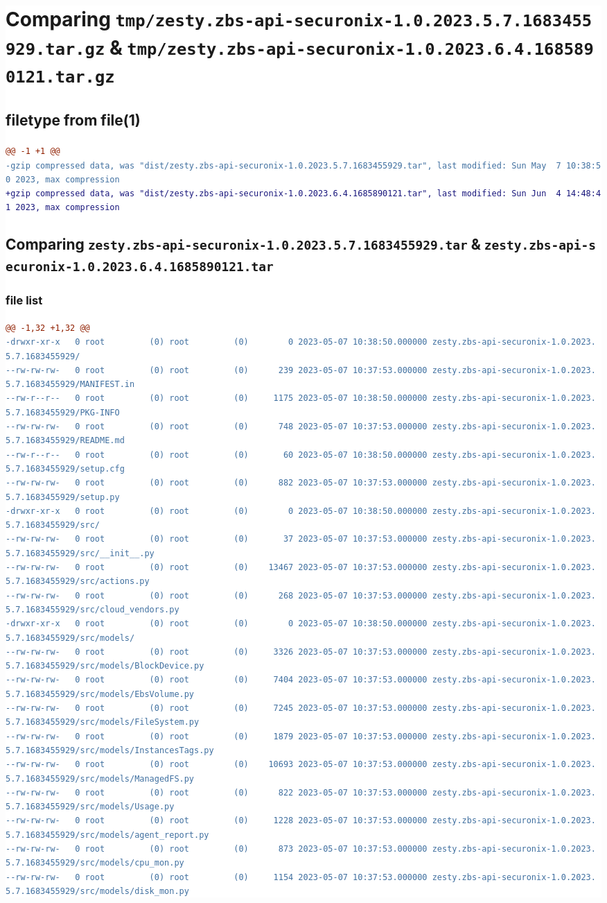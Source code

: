# Comparing `tmp/zesty.zbs-api-securonix-1.0.2023.5.7.1683455929.tar.gz` & `tmp/zesty.zbs-api-securonix-1.0.2023.6.4.1685890121.tar.gz`

## filetype from file(1)

```diff
@@ -1 +1 @@
-gzip compressed data, was "dist/zesty.zbs-api-securonix-1.0.2023.5.7.1683455929.tar", last modified: Sun May  7 10:38:50 2023, max compression
+gzip compressed data, was "dist/zesty.zbs-api-securonix-1.0.2023.6.4.1685890121.tar", last modified: Sun Jun  4 14:48:41 2023, max compression
```

## Comparing `zesty.zbs-api-securonix-1.0.2023.5.7.1683455929.tar` & `zesty.zbs-api-securonix-1.0.2023.6.4.1685890121.tar`

### file list

```diff
@@ -1,32 +1,32 @@
-drwxr-xr-x   0 root         (0) root         (0)        0 2023-05-07 10:38:50.000000 zesty.zbs-api-securonix-1.0.2023.5.7.1683455929/
--rw-rw-rw-   0 root         (0) root         (0)      239 2023-05-07 10:37:53.000000 zesty.zbs-api-securonix-1.0.2023.5.7.1683455929/MANIFEST.in
--rw-r--r--   0 root         (0) root         (0)     1175 2023-05-07 10:38:50.000000 zesty.zbs-api-securonix-1.0.2023.5.7.1683455929/PKG-INFO
--rw-rw-rw-   0 root         (0) root         (0)      748 2023-05-07 10:37:53.000000 zesty.zbs-api-securonix-1.0.2023.5.7.1683455929/README.md
--rw-r--r--   0 root         (0) root         (0)       60 2023-05-07 10:38:50.000000 zesty.zbs-api-securonix-1.0.2023.5.7.1683455929/setup.cfg
--rw-rw-rw-   0 root         (0) root         (0)      882 2023-05-07 10:37:53.000000 zesty.zbs-api-securonix-1.0.2023.5.7.1683455929/setup.py
-drwxr-xr-x   0 root         (0) root         (0)        0 2023-05-07 10:38:50.000000 zesty.zbs-api-securonix-1.0.2023.5.7.1683455929/src/
--rw-rw-rw-   0 root         (0) root         (0)       37 2023-05-07 10:37:53.000000 zesty.zbs-api-securonix-1.0.2023.5.7.1683455929/src/__init__.py
--rw-rw-rw-   0 root         (0) root         (0)    13467 2023-05-07 10:37:53.000000 zesty.zbs-api-securonix-1.0.2023.5.7.1683455929/src/actions.py
--rw-rw-rw-   0 root         (0) root         (0)      268 2023-05-07 10:37:53.000000 zesty.zbs-api-securonix-1.0.2023.5.7.1683455929/src/cloud_vendors.py
-drwxr-xr-x   0 root         (0) root         (0)        0 2023-05-07 10:38:50.000000 zesty.zbs-api-securonix-1.0.2023.5.7.1683455929/src/models/
--rw-rw-rw-   0 root         (0) root         (0)     3326 2023-05-07 10:37:53.000000 zesty.zbs-api-securonix-1.0.2023.5.7.1683455929/src/models/BlockDevice.py
--rw-rw-rw-   0 root         (0) root         (0)     7404 2023-05-07 10:37:53.000000 zesty.zbs-api-securonix-1.0.2023.5.7.1683455929/src/models/EbsVolume.py
--rw-rw-rw-   0 root         (0) root         (0)     7245 2023-05-07 10:37:53.000000 zesty.zbs-api-securonix-1.0.2023.5.7.1683455929/src/models/FileSystem.py
--rw-rw-rw-   0 root         (0) root         (0)     1879 2023-05-07 10:37:53.000000 zesty.zbs-api-securonix-1.0.2023.5.7.1683455929/src/models/InstancesTags.py
--rw-rw-rw-   0 root         (0) root         (0)    10693 2023-05-07 10:37:53.000000 zesty.zbs-api-securonix-1.0.2023.5.7.1683455929/src/models/ManagedFS.py
--rw-rw-rw-   0 root         (0) root         (0)      822 2023-05-07 10:37:53.000000 zesty.zbs-api-securonix-1.0.2023.5.7.1683455929/src/models/Usage.py
--rw-rw-rw-   0 root         (0) root         (0)     1228 2023-05-07 10:37:53.000000 zesty.zbs-api-securonix-1.0.2023.5.7.1683455929/src/models/agent_report.py
--rw-rw-rw-   0 root         (0) root         (0)      873 2023-05-07 10:37:53.000000 zesty.zbs-api-securonix-1.0.2023.5.7.1683455929/src/models/cpu_mon.py
--rw-rw-rw-   0 root         (0) root         (0)     1154 2023-05-07 10:37:53.000000 zesty.zbs-api-securonix-1.0.2023.5.7.1683455929/src/models/disk_mon.py
```